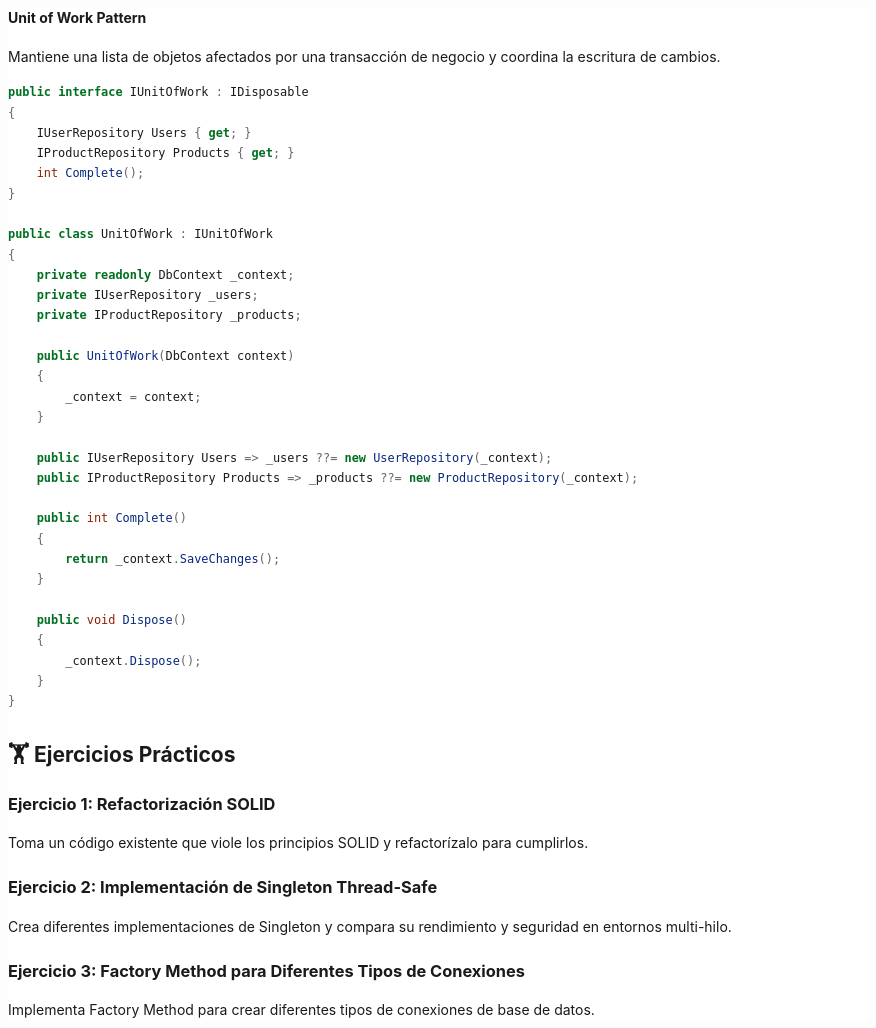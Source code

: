 #### Unit of Work Pattern
Mantiene una lista de objetos afectados por una transacción de negocio y coordina la escritura de cambios.

```csharp
public interface IUnitOfWork : IDisposable
{
    IUserRepository Users { get; }
    IProductRepository Products { get; }
    int Complete();
}

public class UnitOfWork : IUnitOfWork
{
    private readonly DbContext _context;
    private IUserRepository _users;
    private IProductRepository _products;
    
    public UnitOfWork(DbContext context)
    {
        _context = context;
    }
    
    public IUserRepository Users => _users ??= new UserRepository(_context);
    public IProductRepository Products => _products ??= new ProductRepository(_context);
    
    public int Complete()
    {
        return _context.SaveChanges();
    }
    
    public void Dispose()
    {
        _context.Dispose();
    }
}
```

## 🏋️ Ejercicios Prácticos

### Ejercicio 1: Refactorización SOLID
Toma un código existente que viole los principios SOLID y refactorízalo para cumplirlos.

### Ejercicio 2: Implementación de Singleton Thread-Safe
Crea diferentes implementaciones de Singleton y compara su rendimiento y seguridad en entornos multi-hilo.

### Ejercicio 3: Factory Method para Diferentes Tipos de Conexiones
Implementa Factory Method para crear diferentes tipos de conexiones de base de datos.
